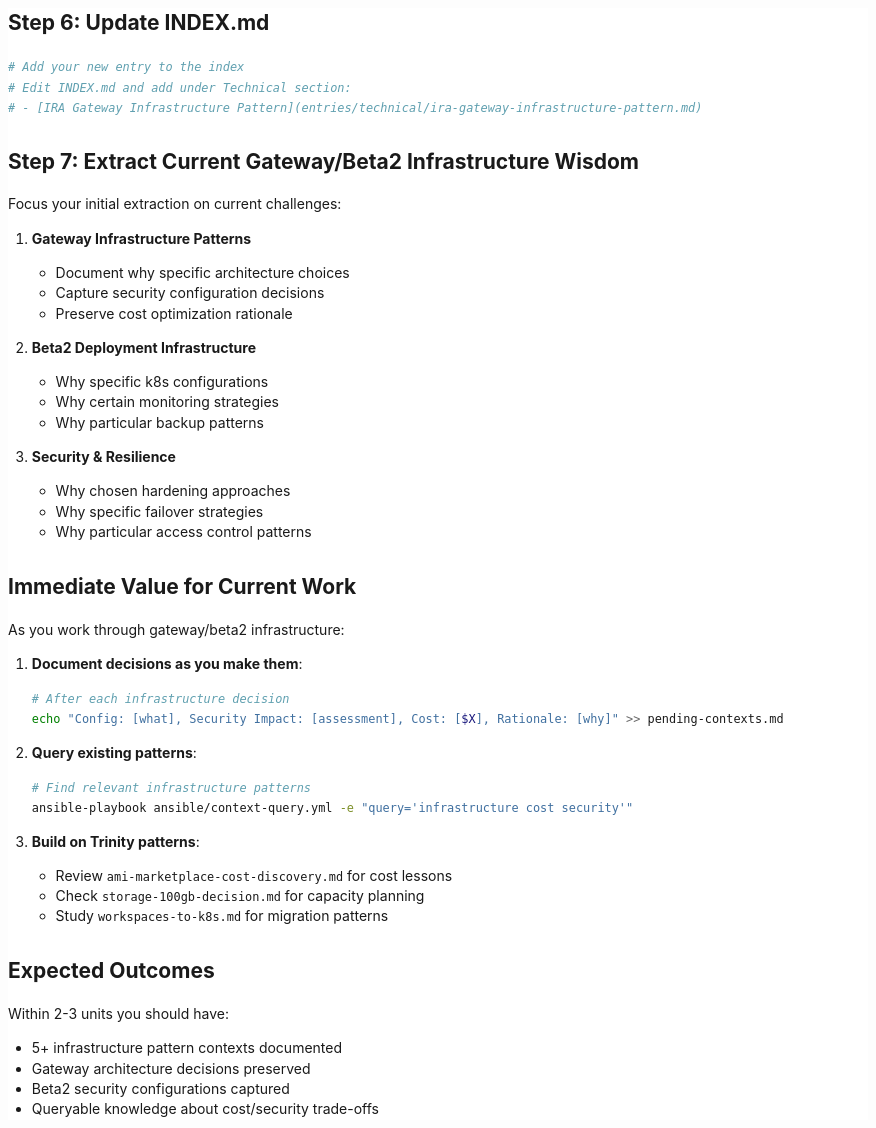 
## Step 6: Update INDEX.md

```bash
# Add your new entry to the index
# Edit INDEX.md and add under Technical section:
# - [IRA Gateway Infrastructure Pattern](entries/technical/ira-gateway-infrastructure-pattern.md)
```

## Step 7: Extract Current Gateway/Beta2 Infrastructure Wisdom

Focus your initial extraction on current challenges:

1. **Gateway Infrastructure Patterns**
   - Document why specific architecture choices
   - Capture security configuration decisions
   - Preserve cost optimization rationale

2. **Beta2 Deployment Infrastructure**
   - Why specific k8s configurations
   - Why certain monitoring strategies
   - Why particular backup patterns

3. **Security & Resilience**
   - Why chosen hardening approaches
   - Why specific failover strategies
   - Why particular access control patterns

## Immediate Value for Current Work

As you work through gateway/beta2 infrastructure:

1. **Document decisions as you make them**:
   ```bash
   # After each infrastructure decision
   echo "Config: [what], Security Impact: [assessment], Cost: [$X], Rationale: [why]" >> pending-contexts.md
   ```

2. **Query existing patterns**:
   ```bash
   # Find relevant infrastructure patterns
   ansible-playbook ansible/context-query.yml -e "query='infrastructure cost security'"
   ```

3. **Build on Trinity patterns**:
   - Review `ami-marketplace-cost-discovery.md` for cost lessons
   - Check `storage-100gb-decision.md` for capacity planning
   - Study `workspaces-to-k8s.md` for migration patterns

## Expected Outcomes

Within 2-3 units you should have:
- 5+ infrastructure pattern contexts documented
- Gateway architecture decisions preserved
- Beta2 security configurations captured
- Queryable knowledge about cost/security trade-offs

